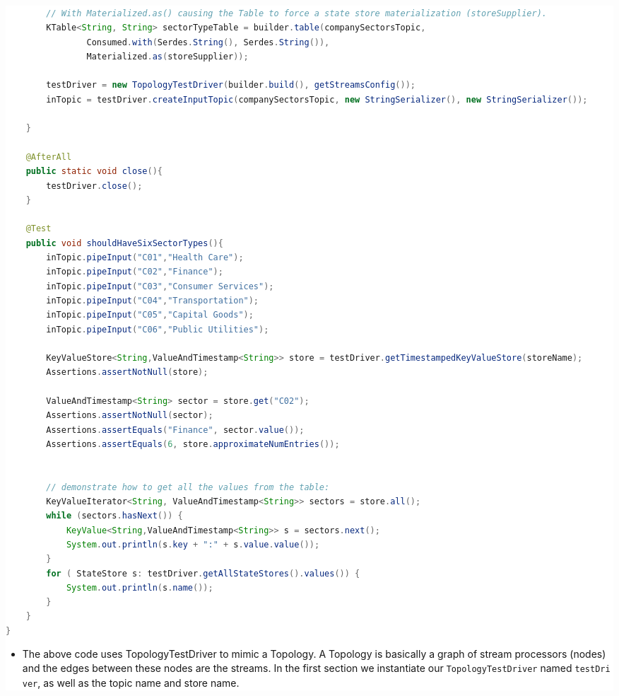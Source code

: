 ```java
        // With Materialized.as() causing the Table to force a state store materialization (storeSupplier).
        KTable<String, String> sectorTypeTable = builder.table(companySectorsTopic,
                Consumed.with(Serdes.String(), Serdes.String()),
                Materialized.as(storeSupplier));

        testDriver = new TopologyTestDriver(builder.build(), getStreamsConfig());
        inTopic = testDriver.createInputTopic(companySectorsTopic, new StringSerializer(), new StringSerializer());

    }

    @AfterAll
    public static void close(){
        testDriver.close();
    }

    @Test
    public void shouldHaveSixSectorTypes(){
        inTopic.pipeInput("C01","Health Care");
        inTopic.pipeInput("C02","Finance");
        inTopic.pipeInput("C03","Consumer Services");
        inTopic.pipeInput("C04","Transportation");
        inTopic.pipeInput("C05","Capital Goods");
        inTopic.pipeInput("C06","Public Utilities");

        KeyValueStore<String,ValueAndTimestamp<String>> store = testDriver.getTimestampedKeyValueStore(storeName);
        Assertions.assertNotNull(store);

        ValueAndTimestamp<String> sector = store.get("C02");
        Assertions.assertNotNull(sector);
        Assertions.assertEquals("Finance", sector.value());
        Assertions.assertEquals(6, store.approximateNumEntries());


        // demonstrate how to get all the values from the table:
        KeyValueIterator<String, ValueAndTimestamp<String>> sectors = store.all();
        while (sectors.hasNext()) {
            KeyValue<String,ValueAndTimestamp<String>> s = sectors.next();
            System.out.println(s.key + ":" + s.value.value());
        }
        for ( StateStore s: testDriver.getAllStateStores().values()) {
            System.out.println(s.name());
        }
    }
}
```

- The above code uses TopologyTestDriver to mimic a Topology. A Topology is basically a graph of stream processors (nodes) and the edges between these nodes are the streams. 
In the first section we instantiate our `TopologyTestDriver` named `testDriver`, as well as the topic name and store name.
